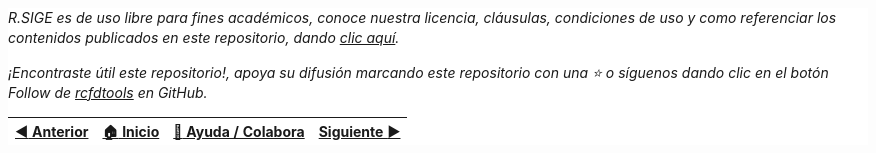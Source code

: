 
_R.SIGE es de uso libre para fines académicos, conoce nuestra licencia, cláusulas, condiciones de uso y como referenciar los contenidos publicados en este repositorio, dando [clic aquí](LICENSE.md)._

_¡Encontraste útil este repositorio!, apoya su difusión marcando este repositorio con una ⭐ o síguenos dando clic en el botón Follow de [rcfdtools](https://github.com/rcfdtools) en GitHub._

| [:arrow_backward: Anterior](../ILWISHazard/Readme.md) | [:house: Inicio](../../README.md) | [:beginner: Ayuda / Colabora](https://github.com/rcfdtools/R.SIGE/discussions/44) | [Siguiente :arrow_forward:](../NANetProp/Readme.md) |
|-------------------------------------------------------|-----------------------------------|-----------------------------------------------------------------------------------|-----------------------------------------------------|

[^1]: 
